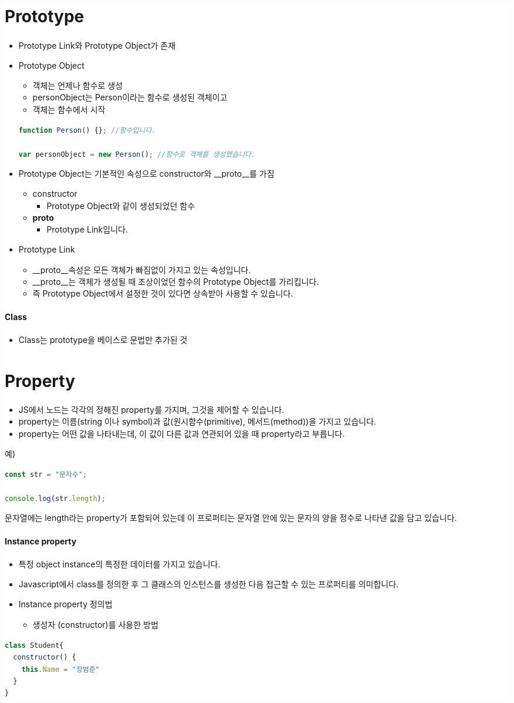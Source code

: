 # Prototype
- Prototype Link와 Prototype Object가 존재

- Prototype Object
	-	객체는 언제나 함수로 생성
  - personObject는 Person이라는 함수로 생성된 객체이고
  - 객체는 함수에서 시작
  ```js
  function Person() {}; //함수입니다.

  var personObject = new Person(); //함수로 객체를 생성했습니다.
  ```

- Prototype Object는 기본적인 속성으로 constructor와 __proto__를 가짐
  - constructor	
    - Prototype Object와 같이 생성되었던 함수
  - __proto__
    - Prototype Link입니다.

- Prototype Link
  - __proto__속성은 모든 객체가 빠짐없이 가지고 있는 속성입니다.
  - __proto__는 객체가 생성될 때 조상이었던 함수의 Prototype Object를 가리킵니다.
  - 즉 Prototype Object에서 설정한 것이 있다면 상속받아 사용할 수 있습니다.


#### Class
- Class는 prototype을 베이스로 문법만 추가된 것


# Property
- JS에서 노드는 각각의 정해진 property를 가지며, 그것을 제어할 수 있습니다.
- property는 이름(string 이나 symbol)과 값(원시함수(primitive), 메서드(method))을 가지고 있습니다.
- property는 어떤 값을 나타내는데, 이 값이 다른 값과 연관되어 있을 때 property라고 부릅니다. <br>

예)
```js
const str = "문자수";

console.log(str.length);
```

문자열에는 length라는 property가 포함되어 있는데 이 프로퍼티는 문자열 안에 있는 문자의 양을 정수로 나타낸 값을 담고 있습니다.

#### Instance property
- 특정 object instance의 특정한 데이터를 가지고 있습니다.
- Javascript에서 class를 정의한 후 그 클래스의 인스턴스를 생성한 다음 접근할 수 있는 프로퍼티를 의미합니다. 

- Instance property 정의법
  - 생성자 (constructor)를 사용한 방법

```js
class Student{
  constructor() {
    this.Name = "장범준"
  }
}
```

